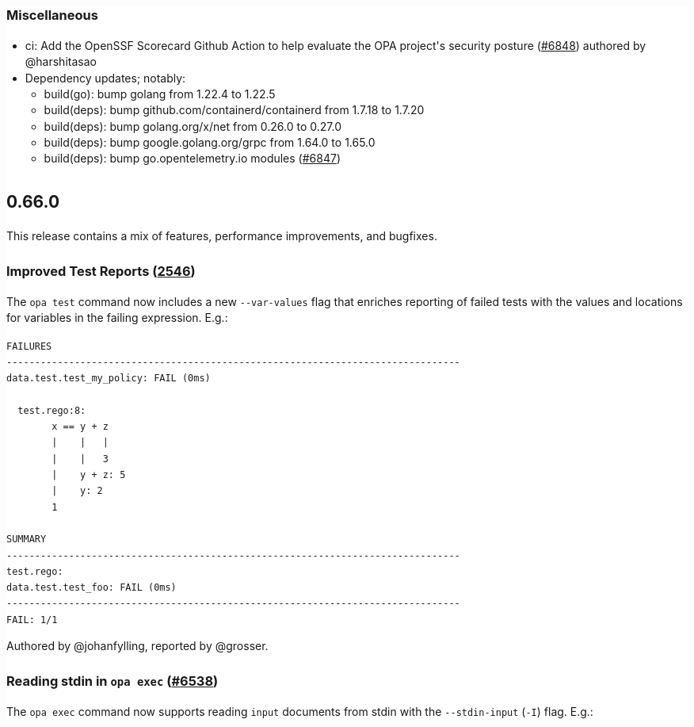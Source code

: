 ### Miscellaneous

- ci: Add the OpenSSF Scorecard Github Action to help evaluate the OPA project's security posture ([#6848](https://github.com/IUAD1IY7/opa/pull/6848)) authored by @harshitasao
- Dependency updates; notably:
  - build(go): bump golang from 1.22.4 to 1.22.5
  - build(deps): bump github.com/containerd/containerd from 1.7.18 to 1.7.20
  - build(deps): bump golang.org/x/net from 0.26.0 to 0.27.0
  - build(deps): bump google.golang.org/grpc from 1.64.0 to 1.65.0
  - build(deps): bump go.opentelemetry.io modules ([#6847](https://github.com/IUAD1IY7/opa/pull/6847))

## 0.66.0

This release contains a mix of features, performance improvements, and bugfixes.

### Improved Test Reports ([2546](https://github.com/IUAD1IY7/opa/issues/2546))

The `opa test` command now includes a new `--var-values` flag that enriches reporting of failed tests with the values and locations for variables in the failing expression.
E.g.:

```
FAILURES
--------------------------------------------------------------------------------
data.test.test_my_policy: FAIL (0ms)

  test.rego:8:
    	x == y + z
    	|    |   |
    	|    |   3
    	|    y + z: 5
    	|    y: 2
    	1

SUMMARY
--------------------------------------------------------------------------------
test.rego:
data.test.test_foo: FAIL (0ms)
--------------------------------------------------------------------------------
FAIL: 1/1
```

Authored by @johanfylling, reported by @grosser.

### Reading stdin in `opa exec` ([#6538](https://github.com/IUAD1IY7/opa/issues/6538))

The `opa exec` command now supports reading `input` documents from stdin with the `--stdin-input` (`-I`) flag.
E.g.:
